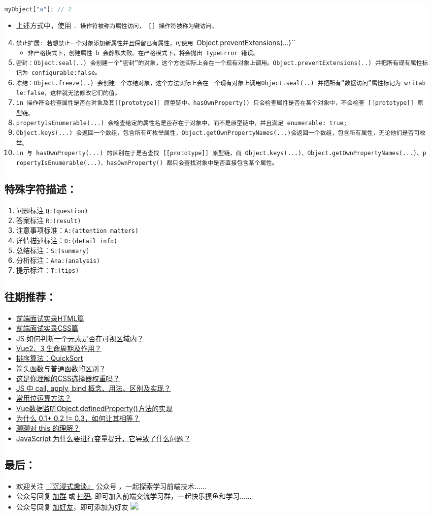 ```js
myObject["a"]; // 2
```
-   上述方式中，使用 `. 操作符被称为属性访问， [] 操作符被称为键访问。`

4.  `禁止扩展: 若想禁止一个对象添加新属性并且保留已有属性，可使用 `Object.preventExtensions(...)``
    -   `非严格模式下，创建属性 b 会静默失败。在严格模式下，将会抛出 TypeError 错误。`
5.  `密封：Object.seal(..) 会创建一个“密封”的对象，这个方法实际上会在一个现有对象上调用。Object.preventExtensions(..) 并把所有现有属性标记为 configurable:false。`
6.  `冻结：Object.freeze(..) 会创建一个冻结对象，这个方法实际上会在一个现有对象上调用Object.seal(..) 并把所有“数据访问”属性标记为 writable:false，这样就无法修改它们的值。`
7.  `in 操作符会检查属性是否在对象及其[[prototype]] 原型链中。hasOwnProperty() 只会检查属性是否在某个对象中，不会检查 [[prototype]] 原型链。`
8.  `propertyIsEnumerable(...) 会检查给定的属性名是否存在于对象中，而不是原型链中，并且满足 enumerable: true;`
9.  `Object.keys(...) 会返回一个数组，包含所有可枚举属性，Object.getOwnPropertyNames(...)会返回一个数组，包含所有属性，无论他们是否可枚举。`
10. `in 与 hasOwnProperty(...) 的区别在于是否查找 [[prototype]] 原型链，而 Object.keys(...)、Object.getOwnPropertyNames(...)、propertyIsEnumerable(...)、hasOwnProperty() 都只会查找对象中是否直接包含某个属性。`


## 特殊字符描述：
1. 问题标注 `Q:(question)`
2. 答案标注 `R:(result)`
3. 注意事项标准：`A:(attention matters)`
4. 详情描述标注：`D:(detail info)`
5. 总结标注：`S:(summary)`
6. 分析标注：`Ana:(analysis)`
7. 提示标注：`T:(tips)`
## 往期推荐：
-   [前端面试实录HTML篇](https://mp.weixin.qq.com/s/1OCKVhbDhx9jS4KoPinccw)
-   [前端面试实录CSS篇](https://mp.weixin.qq.com/s/Lpe_0f_t6TKbo9bfi5fNKw)
-   [JS 如何判断一个元素是否在可视区域内？](https://mp.weixin.qq.com/s/2swYyWAGhOxLZHL40QRt2w)
-   [Vue2、3 生命周期及作用？](https://mp.weixin.qq.com/s/_1ZVSI63e39jaL8PhXRd3w)
-   [排序算法：QuickSort](https://mp.weixin.qq.com/s/w2BCeVf52UrP1JgMvaOoKw)
-   [箭头函数与普通函数的区别？](https://mp.weixin.qq.com/s/o-6DpwxL-k7dQsf5J8dA9w)
-   [这是你理解的CSS选择器权重吗？](https://mp.weixin.qq.com/s/6W3dcwcsBURGxYD9AeBeWA)
-   [JS 中 call, apply, bind 概念、用法、区别及实现？](https://mp.weixin.qq.com/s/v9eYEpwpzXazXm7pLTkDhw)
-   [常用位运算方法？](https://mp.weixin.qq.com/s/gn4sBeM6luE_b6jaAZOgyQ)
-   [Vue数据监听Object.definedProperty()方法的实现](https://mp.weixin.qq.com/s/1inW5dSZv26eJTC39REMdg)
-   [为什么 0.1+ 0.2 != 0.3，如何让其相等？](https://mp.weixin.qq.com/s/wsXtNGpNl6NrickR6_7ePw)
-   [聊聊对 this 的理解？](https://mp.weixin.qq.com/s/w_RV1AUwXsW2fSHCfxXD2A)
-   [JavaScript 为什么要进行变量提升，它导致了什么问题？](https://mp.weixin.qq.com/s/mBBUVF7mrPt4ik1f4dBPrQ)
## 最后：
-   欢迎关注 [『沉浸式趣谈』](https://mp.weixin.qq.com/s?__biz=MzkyOTI2MzE0MQ==&mid=2247485576&idx=1&sn=5ddfe93f427f05f5d126dead859d0dc8&chksm=c20d73c2f57afad4bbea380dfa1bcc15367a4cc06bf5dd0603100e8bd7bb317009fa65442cdb&token=1071012447&lang=zh_CN#rd) 公众号 ，一起探索学习前端技术......
-   公众号回复 [加群](https://mp.weixin.qq.com/s?__biz=MzkyOTI2MzE0MQ==&mid=2247485576&idx=1&sn=5ddfe93f427f05f5d126dead859d0dc8&chksm=c20d73c2f57afad4bbea380dfa1bcc15367a4cc06bf5dd0603100e8bd7bb317009fa65442cdb&token=1071012447&lang=zh_CN#rd) 或 [扫码](https://mp.weixin.qq.com/s?__biz=MzkyOTI2MzE0MQ==&mid=2247485576&idx=1&sn=5ddfe93f427f05f5d126dead859d0dc8&chksm=c20d73c2f57afad4bbea380dfa1bcc15367a4cc06bf5dd0603100e8bd7bb317009fa65442cdb&token=1071012447&lang=zh_CN#rd), 即可加入前端交流学习群，一起快乐摸鱼和学习......
-   公众号回复 [加好友](https://mp.weixin.qq.com/s?__biz=MzkyOTI2MzE0MQ==&mid=2247485576&idx=1&sn=5ddfe93f427f05f5d126dead859d0dc8&chksm=c20d73c2f57afad4bbea380dfa1bcc15367a4cc06bf5dd0603100e8bd7bb317009fa65442cdb&token=1071012447&lang=zh_CN#rd)，即可添加为好友
![](https://soo.run/13bdt)
